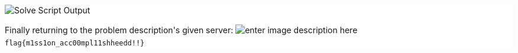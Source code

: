 ![Solve Script Output](https://lh3.googleusercontent.com/pw/ACtC-3e8rugIfuK2uN9oMTYqh58iSX2N2laDchK1AciXnu16BwwnLQ-w0bgqFqV7sBxOrxIjgOX1XS9iM5mOIg1iHa7SW5D8Lz9lhk7vst0f7HER-d-I6tD9TKTKwaG2Vvw5kpE8nI9fHqt1CrCCYhHpTgeH=w1906-h617-no?authuser=0)
<br />

Finally returning to the problem description's given server:
![enter image description here](https://lh3.googleusercontent.com/pw/ACtC-3d8nHpnOVv6Yl7fpL2d9MilthxhB9INU35bQ3-fnL2urYPWzg2fMlrQptmd_qgN8glhIrgztr1chYle0i7sPV5jBzLBUFR8HlNOkGX_-aQumNqQ2KyB9J8RqfCHccDCrjYGFD0272ezs_2zMhIpF7DJ=w950-h136-no?authuser=0)
<br />
`flag{m1ss1on_acc00mpl11shheedd!!}`
